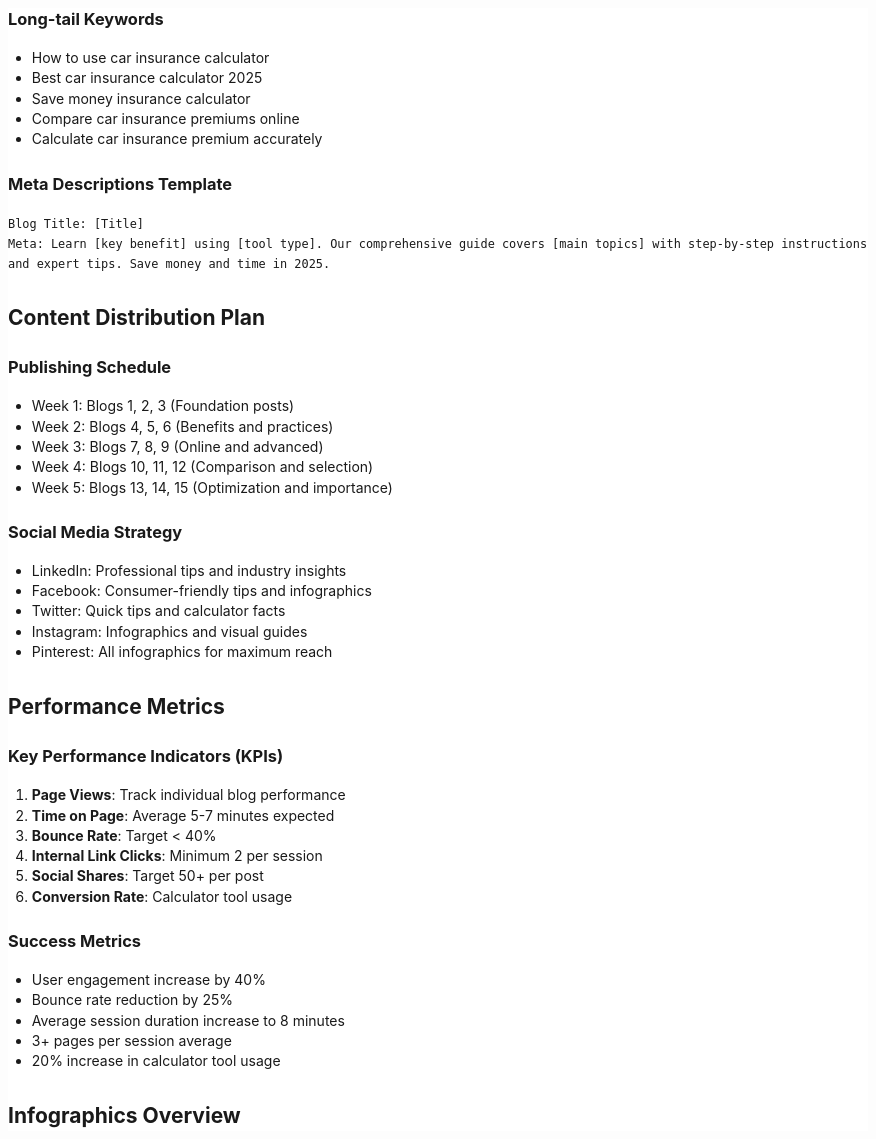### Long-tail Keywords
- How to use car insurance calculator
- Best car insurance calculator 2025
- Save money insurance calculator
- Compare car insurance premiums online
- Calculate car insurance premium accurately

### Meta Descriptions Template
```
Blog Title: [Title]
Meta: Learn [key benefit] using [tool type]. Our comprehensive guide covers [main topics] with step-by-step instructions and expert tips. Save money and time in 2025.
```

## Content Distribution Plan

### Publishing Schedule
- Week 1: Blogs 1, 2, 3 (Foundation posts)
- Week 2: Blogs 4, 5, 6 (Benefits and practices)
- Week 3: Blogs 7, 8, 9 (Online and advanced)
- Week 4: Blogs 10, 11, 12 (Comparison and selection)
- Week 5: Blogs 13, 14, 15 (Optimization and importance)

### Social Media Strategy
- LinkedIn: Professional tips and industry insights
- Facebook: Consumer-friendly tips and infographics
- Twitter: Quick tips and calculator facts
- Instagram: Infographics and visual guides
- Pinterest: All infographics for maximum reach

## Performance Metrics

### Key Performance Indicators (KPIs)
1. **Page Views**: Track individual blog performance
2. **Time on Page**: Average 5-7 minutes expected
3. **Bounce Rate**: Target < 40%
4. **Internal Link Clicks**: Minimum 2 per session
5. **Social Shares**: Target 50+ per post
6. **Conversion Rate**: Calculator tool usage

### Success Metrics
- User engagement increase by 40%
- Bounce rate reduction by 25%
- Average session duration increase to 8 minutes
- 3+ pages per session average
- 20% increase in calculator tool usage

## Infographics Overview
